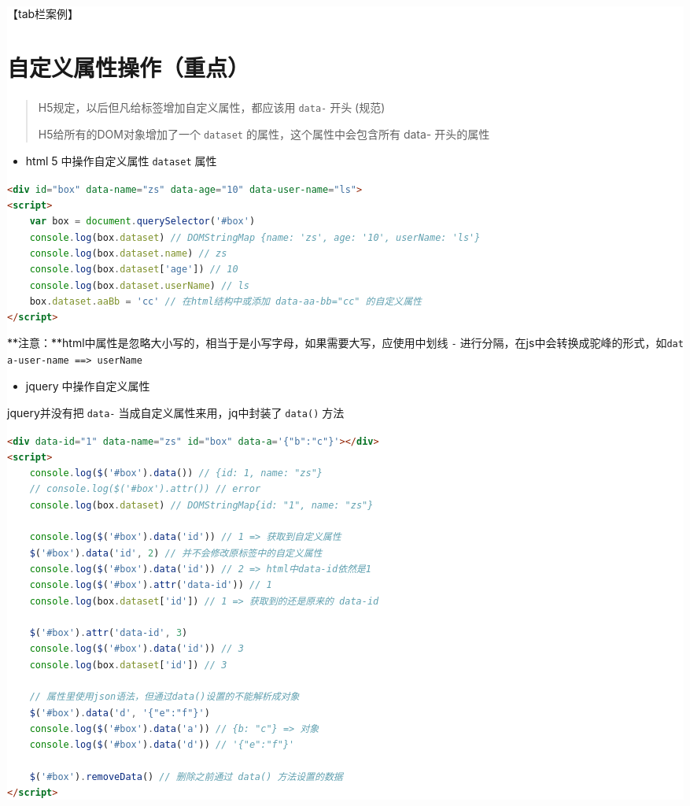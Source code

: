 【tab栏案例】



# 自定义属性操作（重点）

> H5规定，以后但凡给标签增加自定义属性，都应该用 `data-` 开头 (规范)
>
> H5给所有的DOM对象增加了一个 `dataset` 的属性，这个属性中会包含所有 data- 开头的属性

* html 5 中操作自定义属性 `dataset` 属性

```html
<div id="box" data-name="zs" data-age="10" data-user-name="ls">
<script>
    var box = document.querySelector('#box')
	console.log(box.dataset) // DOMStringMap {name: 'zs', age: '10', userName: 'ls'}
    console.log(box.dataset.name) // zs
    console.log(box.dataset['age']) // 10
    console.log(box.dataset.userName) // ls
    box.dataset.aaBb = 'cc' // 在html结构中或添加 data-aa-bb="cc" 的自定义属性
</script>
```

**注意：**html中属性是忽略大小写的，相当于是小写字母，如果需要大写，应使用中划线 `-` 进行分隔，在js中会转换成驼峰的形式，如`data-user-name ==> userName`



* jquery 中操作自定义属性

jquery并没有把 `data-` 当成自定义属性来用，jq中封装了 `data()` 方法

```html
<div data-id="1" data-name="zs" id="box" data-a='{"b":"c"}'></div>
<script>
    console.log($('#box').data()) // {id: 1, name: "zs"}
    // console.log($('#box').attr()) // error
    console.log(box.dataset) // DOMStringMap{id: "1", name: "zs"}

    console.log($('#box').data('id')) // 1 => 获取到自定义属性
    $('#box').data('id', 2) // 并不会修改原标签中的自定义属性
    console.log($('#box').data('id')) // 2 => html中data-id依然是1
    console.log($('#box').attr('data-id')) // 1
    console.log(box.dataset['id']) // 1 => 获取到的还是原来的 data-id

    $('#box').attr('data-id', 3)
    console.log($('#box').data('id')) // 3
    console.log(box.dataset['id']) // 3

    // 属性里使用json语法，但通过data()设置的不能解析成对象
    $('#box').data('d', '{"e":"f"}')
    console.log($('#box').data('a')) // {b: "c"} => 对象
    console.log($('#box').data('d')) // '{"e":"f"}'
    
    $('#box').removeData() // 删除之前通过 data() 方法设置的数据
</script>
```
